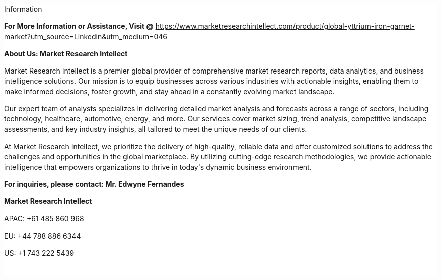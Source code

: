 Information</li></ul></div><div class="article-main__content" data-test-id="publishing-text-block"><p><span class="font-[700]"><strong>For More Information or Assistance, Visit @</strong>&nbsp;<a href="https://www.marketresearchintellect.com/product/global-yttrium-iron-garnet-market?utm_source=Linkedin&utm_medium=046">https://www.marketresearchintellect.com/product/global-yttrium-iron-garnet-market?utm_source=Linkedin&utm_medium=046</a></span></p><p><strong>About Us: Market Research Intellect</strong></p><p>Market Research Intellect is a premier global provider of comprehensive market research reports, data analytics, and business intelligence solutions. Our mission is to equip businesses across various industries with actionable insights, enabling them to make informed decisions, foster growth, and stay ahead in a constantly evolving market landscape.</p><p>Our expert team of analysts specializes in delivering detailed market analysis and forecasts across a range of sectors, including technology, healthcare, automotive, energy, and more. Our services cover market sizing, trend analysis, competitive landscape assessments, and key industry insights, all tailored to meet the unique needs of our clients.</p><p>At Market Research Intellect, we prioritize the delivery of high-quality, reliable data and offer customized solutions to address the challenges and opportunities in the global marketplace. By utilizing cutting-edge research methodologies, we provide actionable intelligence that empowers organizations to thrive in today's dynamic business environment.</p><p><strong>For inquiries, please contact: Mr. Edwyne Fernandes</strong></p><p><strong>Market Research Intellect</strong></p><p>APAC: +61 485 860 968</p><p>EU: +44 788 886 6344</p><p>US: +1 743 222 5439</p></div><div class="article-main__content" data-test-id="publishing-text-block">&nbsp;</div>
